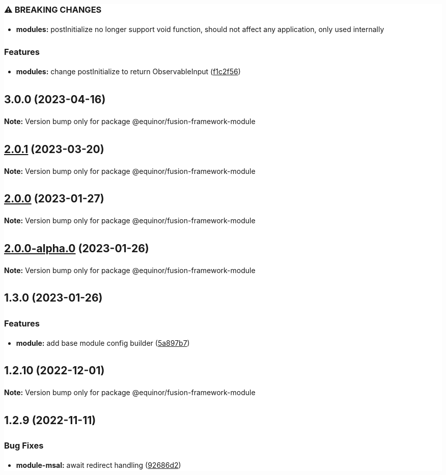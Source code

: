 ### ⚠ BREAKING CHANGES

- **modules:** postInitialize no longer support void function, should not affect any application, only used internally

### Features

- **modules:** change postInitialize to return ObservableInput ([f1c2f56](https://github.com/equinor/fusion-framework/commit/f1c2f5644c6db2405bf5747a1094548e1723cce1))

## 3.0.0 (2023-04-16)

**Note:** Version bump only for package @equinor/fusion-framework-module

## [2.0.1](https://github.com/equinor/fusion-framework/compare/@equinor/fusion-framework-module@2.0.0...@equinor/fusion-framework-module@2.0.1) (2023-03-20)

**Note:** Version bump only for package @equinor/fusion-framework-module

## [2.0.0](https://github.com/equinor/fusion-framework/compare/@equinor/fusion-framework-module@1.3.0...@equinor/fusion-framework-module@2.0.0) (2023-01-27)

**Note:** Version bump only for package @equinor/fusion-framework-module

## [2.0.0-alpha.0](https://github.com/equinor/fusion-framework/compare/@equinor/fusion-framework-module@1.3.0...@equinor/fusion-framework-module@2.0.0-alpha.0) (2023-01-26)

**Note:** Version bump only for package @equinor/fusion-framework-module

## 1.3.0 (2023-01-26)

### Features

- **module:** add base module config builder ([5a897b7](https://github.com/equinor/fusion-framework/commit/5a897b762a3a9139a1de025d1b1f4ae162079028))

## 1.2.10 (2022-12-01)

**Note:** Version bump only for package @equinor/fusion-framework-module

## 1.2.9 (2022-11-11)

### Bug Fixes

- **module-msal:** await redirect handling ([92686d2](https://github.com/equinor/fusion-framework/commit/92686d2ae054d7f507093b839edb2fe5775c7449))
